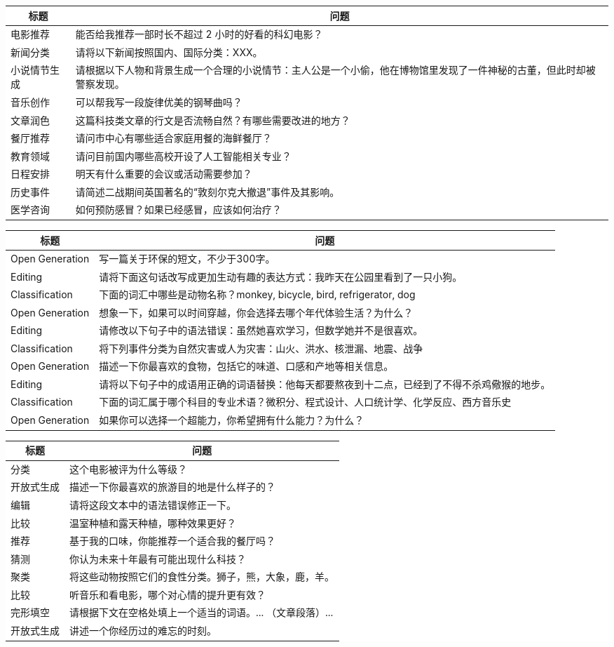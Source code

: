 |标题|问题|
|----|----|
|电影推荐|能否给我推荐一部时长不超过 2 小时的好看的科幻电影？|
|新闻分类|请将以下新闻按照国内、国际分类：XXX。|
|小说情节生成|请根据以下人物和背景生成一个合理的小说情节：主人公是一个小偷，他在博物馆里发现了一件神秘的古董，但此时却被警察发现。|
|音乐创作|可以帮我写一段旋律优美的钢琴曲吗？|
|文章润色|这篇科技类文章的行文是否流畅自然？有哪些需要改进的地方？|
|餐厅推荐|请问市中心有哪些适合家庭用餐的海鲜餐厅？|
|教育领域|请问目前国内哪些高校开设了人工智能相关专业？|
|日程安排|明天有什么重要的会议或活动需要参加？|
|历史事件|请简述二战期间英国著名的“敦刻尔克大撤退”事件及其影响。|
|医学咨询|如何预防感冒？如果已经感冒，应该如何治疗？|

| 标题 | 问题 |
| --- | --- |
| Open Generation | 写一篇关于环保的短文，不少于300字。 |
| Editing | 请将下面这句话改写成更加生动有趣的表达方式：我昨天在公园里看到了一只小狗。 |
| Classification | 下面的词汇中哪些是动物名称？monkey, bicycle, bird, refrigerator, dog |
| Open Generation | 想象一下，如果可以时间穿越，你会选择去哪个年代体验生活？为什么？ |
| Editing | 请修改以下句子中的语法错误：虽然她喜欢学习，但数学她并不是很喜欢。 |
| Classification | 将下列事件分类为自然灾害或人为灾害：山火、洪水、核泄漏、地震、战争 |
| Open Generation | 描述一下你最喜欢的食物，包括它的味道、口感和产地等相关信息。 |
| Editing | 请将以下句子中的成语用正确的词语替换：他每天都要熬夜到十二点，已经到了不得不杀鸡儆猴的地步。 |
| Classification | 下面的词汇属于哪个科目的专业术语？微积分、程式设计、人口统计学、化学反应、西方音乐史 |
| Open Generation | 如果你可以选择一个超能力，你希望拥有什么能力？为什么？ |

| 标题 | 问题 |
| --- | --- |
| 分类 | 这个电影被评为什么等级？ |
| 开放式生成 | 描述一下你最喜欢的旅游目的地是什么样子的？ |
| 编辑 | 请将这段文本中的语法错误修正一下。 |
| 比较 | 温室种植和露天种植，哪种效果更好？ |
| 推荐 | 基于我的口味，你能推荐一个适合我的餐厅吗？ |
| 猜测 | 你认为未来十年最有可能出现什么科技？ |
| 聚类 | 将这些动物按照它们的食性分类。狮子，熊，大象，鹿，羊。 |
| 比较 | 听音乐和看电影，哪个对心情的提升更有效？ |
| 完形填空 | 请根据下文在空格处填上一个适当的词语。... （文章段落）... |
| 开放式生成 | 讲述一个你经历过的难忘的时刻。 |
